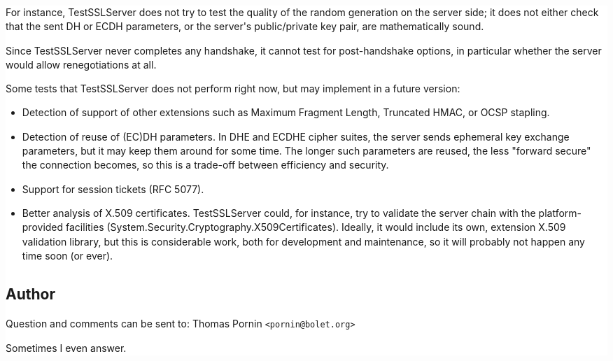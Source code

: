 For instance, TestSSLServer does not try to test the quality of the
random generation on the server side; it does not either check that the
sent DH or ECDH parameters, or the server's public/private key pair, are
mathematically sound.

Since TestSSLServer never completes any handshake, it cannot test for
post-handshake options, in particular whether the server would allow
renegotiations at all.

Some tests that TestSSLServer does not perform right now, but may
implement in a future version:

 - Detection of support of other extensions such as Maximum Fragment
   Length, Truncated HMAC, or OCSP stapling.

 - Detection of reuse of (EC)DH parameters. In DHE and ECDHE cipher
   suites, the server sends ephemeral key exchange parameters, but it
   may keep them around for some time. The longer such parameters are
   reused, the less "forward secure" the connection becomes, so this is
   a trade-off between efficiency and security.

 - Support for session tickets (RFC 5077).

 - Better analysis of X.509 certificates. TestSSLServer could, for
   instance, try to validate the server chain with the platform-provided
   facilities (System.Security.Cryptography.X509Certificates). Ideally,
   it would include its own, extension X.509 validation library, but
   this is considerable work, both for development and maintenance, so
   it will probably not happen any time soon (or ever).

## Author

Question and comments can be sent to: Thomas Pornin `<pornin@bolet.org>`

Sometimes I even answer.
